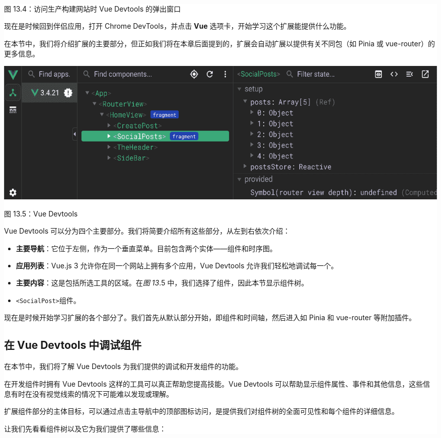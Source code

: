 图 13.4：访问生产构建网站时 Vue Devtools 的弹出窗口

现在是时候回到伴侣应用，打开 Chrome DevTools，并点击 **Vue** 选项卡，开始学习这个扩展能提供什么功能。

在本节中，我们将介绍扩展的主要部分，但正如我们将在本章后面提到的，扩展会自动扩展以提供有关不同包（如 Pinia 或 vue-router）的更多信息。

![图片](img/B21130_13_05.jpg)

图 13.5：Vue Devtools

Vue Devtools 可以分为四个主要部分。我们将简要介绍所有这些部分，从左到右依次介绍：

+   **主要导航**：它位于左侧，作为一个垂直菜单。目前包含两个实体——组件和时序图。

+   **应用列表**：Vue.js 3 允许你在同一个网站上拥有多个应用，Vue Devtools 允许我们轻松地调试每一个。

+   **主要内容**：这是包括所选工具的区域。在*图 13*.5 中，我们选择了组件，因此本节显示组件树。

+   `<SocialPost>`组件。

现在是时候开始学习扩展的各个部分了。我们首先从默认部分开始，即组件和时间轴，然后进入如 Pinia 和 vue-router 等附加插件。

## 在 Vue Devtools 中调试组件

在本节中，我们将了解 Vue Devtools 为我们提供的调试和开发组件的功能。

在开发组件时拥有 Vue Devtools 这样的工具可以真正帮助您提高技能。Vue Devtools 可以帮助显示组件属性、事件和其他信息，这些信息有时在没有视觉线索的情况下可能难以发现或理解。

扩展组件部分的主体目标，可以通过点击主导航中的顶部图标访问，是提供我们对组件树的全面可见性和每个组件的详细信息。

让我们先看看组件树以及它为我们提供了哪些信息：
